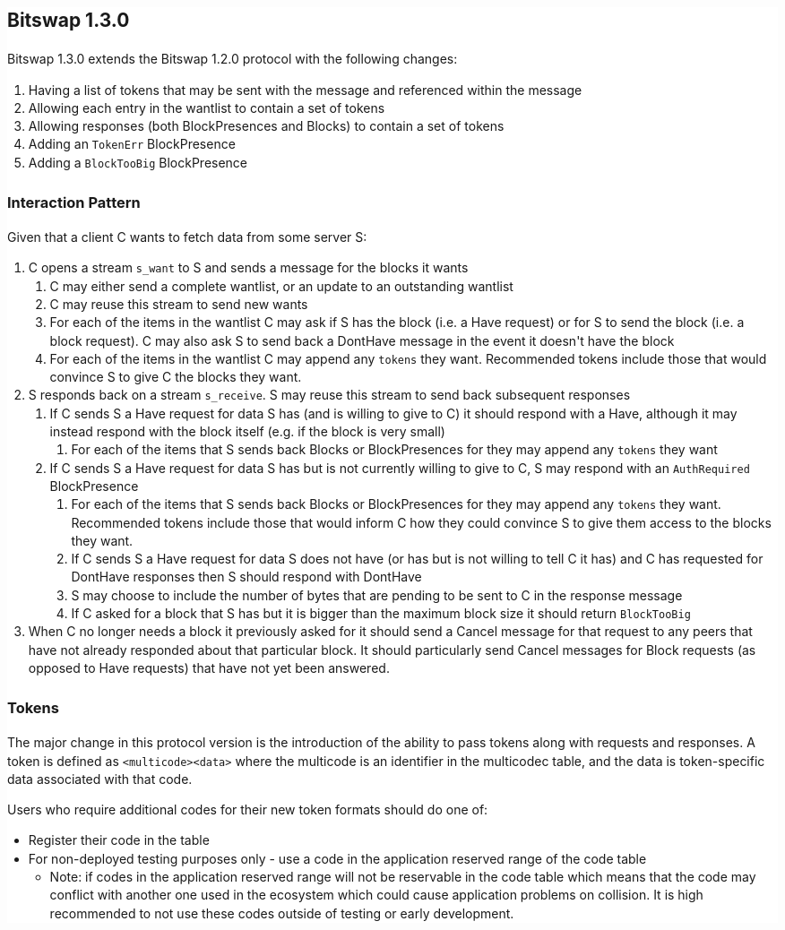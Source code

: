 
## Bitswap 1.3.0

Bitswap 1.3.0 extends the Bitswap 1.2.0 protocol with the following changes:
1. Having a list of tokens that may be sent with the message and referenced within the message
2. Allowing each entry in the wantlist to contain a set of tokens
3. Allowing responses (both BlockPresences and Blocks) to contain a set of tokens
4. Adding an `TokenErr` BlockPresence
5. Adding a `BlockTooBig` BlockPresence

### Interaction Pattern

Given that a client C wants to fetch data from some server S:

1. C opens a stream `s_want` to S and sends a message for the blocks it wants
    1. C may either send a complete wantlist, or an update to an outstanding wantlist
    2. C may reuse this stream to send new wants
    3. For each of the items in the wantlist C may ask if S has the block (i.e. a Have request) or for S to send the block (i.e. a block request). C may also ask S to send back a DontHave message in the event it doesn't have the block
    4. For each of the items in the wantlist C may append any `tokens` they want. Recommended tokens include those that would convince S to give C the blocks they want.
2. S responds back on a stream `s_receive`. S may reuse this stream to send back subsequent responses
    1. If C sends S a Have request for data S has (and is willing to give to C) it should respond with a Have, although it may instead respond with the block itself (e.g. if the block is very small)
        1. For each of the items that S sends back Blocks or BlockPresences for they may append any `tokens` they want
    2. If C sends S a Have request for data S has but is not currently willing to give to C, S may respond with an `AuthRequired` BlockPresence
        1. For each of the items that S sends back Blocks or BlockPresences for they may append any `tokens` they want. Recommended tokens include those that would inform C how they could convince S to give them access to the blocks they want.
        2. If C sends S a Have request for data S does not have (or has but is not willing to tell C it has) and C has requested for DontHave responses then S should respond with DontHave
        3. S may choose to include the number of bytes that are pending to be sent to C in the response message
        4. If C asked for a block that S has but it is bigger than the maximum block size it should return `BlockTooBig`
3. When C no longer needs a block it previously asked for it should send a Cancel message for that request to any peers that have not already responded about that particular block. It should particularly send Cancel messages for Block requests (as opposed to Have requests) that have not yet been answered.

### Tokens

The major change in this protocol version is the introduction of the ability to pass tokens along with requests and responses. A token is defined as `<multicode><data>` where the multicode is an identifier in the multicodec table, and the data is token-specific data associated with that code.

Users who require additional codes for their new token formats should do one of:
- Register their code in the table
- For non-deployed testing purposes only - use a code in the application reserved range of the code table
  - Note: if codes in the application reserved range will not be reservable in the code table which means that the code may conflict with another one used in the ecosystem which could cause application problems on collision. It is high recommended to not use these codes outside of testing or early development.
